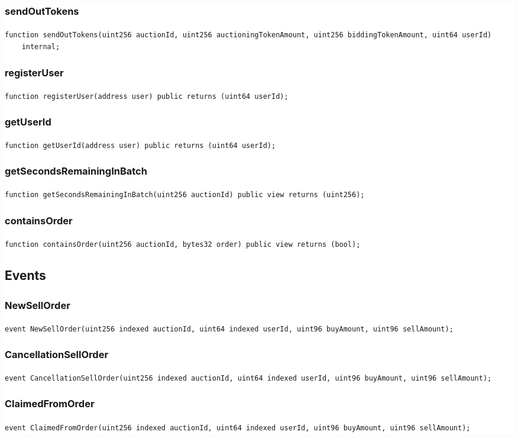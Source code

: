 ### sendOutTokens


```solidity
function sendOutTokens(uint256 auctionId, uint256 auctioningTokenAmount, uint256 biddingTokenAmount, uint64 userId)
    internal;
```

### registerUser


```solidity
function registerUser(address user) public returns (uint64 userId);
```

### getUserId


```solidity
function getUserId(address user) public returns (uint64 userId);
```

### getSecondsRemainingInBatch


```solidity
function getSecondsRemainingInBatch(uint256 auctionId) public view returns (uint256);
```

### containsOrder


```solidity
function containsOrder(uint256 auctionId, bytes32 order) public view returns (bool);
```

## Events
### NewSellOrder

```solidity
event NewSellOrder(uint256 indexed auctionId, uint64 indexed userId, uint96 buyAmount, uint96 sellAmount);
```

### CancellationSellOrder

```solidity
event CancellationSellOrder(uint256 indexed auctionId, uint64 indexed userId, uint96 buyAmount, uint96 sellAmount);
```

### ClaimedFromOrder

```solidity
event ClaimedFromOrder(uint256 indexed auctionId, uint64 indexed userId, uint96 buyAmount, uint96 sellAmount);
```
